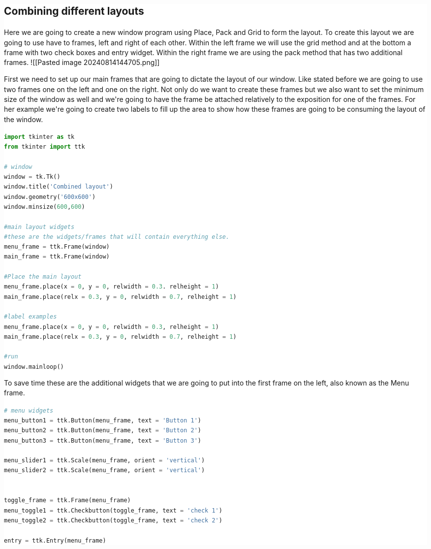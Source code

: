 ## Combining different layouts
Here we are going to create a new window program using Place, Pack and Grid to form the layout. To create this layout we are going to use have to frames, left and right of each other. Within the left frame we will use the grid method and at the bottom a frame with two check boxes and entry widget. Within the right frame we are using the pack method that has two additional frames. 
![[Pasted image 20240814144705.png]]

First we need to set up our main frames that are going to dictate the layout of our window. Like stated before we are going to use two frames one on the left and one on the right. Not only do we want to create these frames but we also want to set the minimum size of the window as well and we're going to have the frame be attached relatively to the exposition for one of the frames. For her example we're going to create two labels to fill up the area to show how these frames are going to be consuming the layout of the window.
```python
import tkinter as tk
from tkinter import ttk

# window
window = tk.Tk()
window.title('Combined layout')
window.geometry('600x600')
window.minsize(600,600)

#main layout widgets
#these are the widgets/frames that will contain everything else.
menu_frame = ttk.Frame(window)
main_frame = ttk.Frame(window)

#Place the main layout
menu_frame.place(x = 0, y = 0, relwidth = 0.3. relheight = 1)
main_frame.place(relx = 0.3, y = 0, relwidth = 0.7, relheight = 1)

#label examples
menu_frame.place(x = 0, y = 0, relwidth = 0.3, relheight = 1)
main_frame.place(relx = 0.3, y = 0, relwidth = 0.7, relheight = 1)

#run
window.mainloop()
```

To save time these are the additional widgets that we are going to put into the first frame on the left, also known as the Menu frame.
```python
# menu widgets
menu_button1 = ttk.Button(menu_frame, text = 'Button 1')
menu_button2 = ttk.Button(menu_frame, text = 'Button 2')
menu_button3 = ttk.Button(menu_frame, text = 'Button 3')

menu_slider1 = ttk.Scale(menu_frame, orient = 'vertical')
menu_slider2 = ttk.Scale(menu_frame, orient = 'vertical')
 

toggle_frame = ttk.Frame(menu_frame)
menu_toggle1 = ttk.Checkbutton(toggle_frame, text = 'check 1')
menu_toggle2 = ttk.Checkbutton(toggle_frame, text = 'check 2')

entry = ttk.Entry(menu_frame)
```
